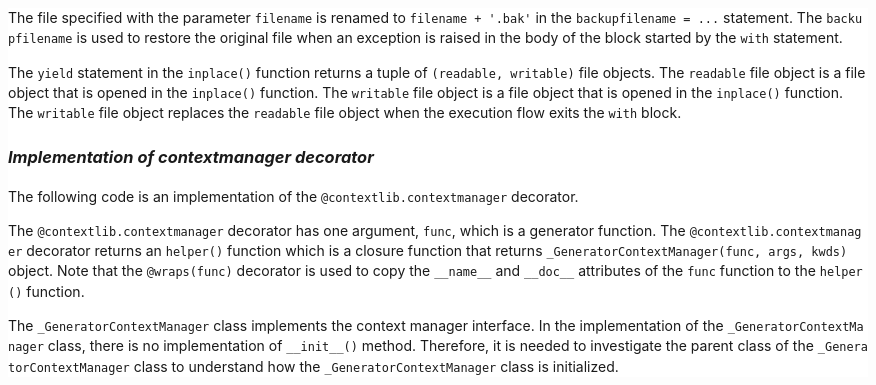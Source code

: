 The file specified with the parameter `filename` is renamed to
`filename + '.bak'` in the `backupfilename = ...` statement. The `backupfilename`
is used to restore the original file when an exception is raised in the body
of the block started by the `with` statement.

The `yield` statement in the `inplace()` function returns a tuple of
`(readable, writable)` file objects. The `readable` file object is a file
object that is opened in the `inplace()` function. The `writable` file object
is a file object that is opened in the `inplace()` function. The `writable`
file object replaces the `readable` file object when the execution flow exits
the `with` block.

### *Implementation of contextmanager decorator*

The following code is an implementation of the `@contextlib.contextmanager`
decorator.

<div class='embed-github-src'
     repo='python/cpython/'
     branch='3.11'
     path='Lib/contextlib.py'
     language='python'
     line='272-302'
></div>

The `@contextlib.contextmanager` decorator has one argument, `func`, which is
a generator function.
The `@contextlib.contextmanager` decorator returns an `helper()` function
which is a closure function that returns
`_GeneratorContextManager(func, args, kwds)` object.
Note that the `@wraps(func)` decorator is used to copy the `__name__` and
`__doc__` attributes of the `func` function to the `helper()` function.

The `_GeneratorContextManager` class implements the context manager interface.
In the implementation of the `_GeneratorContextManager` class, there is no
implementation of `__init__()` method. Therefore, it is needed to investigate
the parent class of the `_GeneratorContextManager` class to understand how the
`_GeneratorContextManager` class is initialized.

<div class='embed-github-src'
     repo='python/cpython/'
     branch='3.11'
     path='Lib/contextlib.py'
     language='python'
     line='125-130'
></div>

<div class='embed-github-src'
     repo='python/cpython/'
     branch='3.11'
     path='Lib/contextlib.py'
     language='python'
     line='101-122'
></div>

